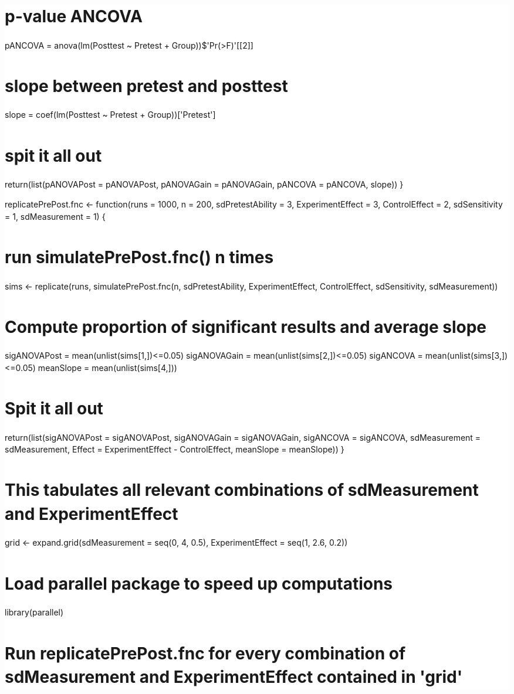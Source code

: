  # p-value ANCOVA
  pANCOVA =  anova(lm(Posttest ~ Pretest + Group))$'Pr(>F)'[[2]]
  # slope between pretest and posttest
  slope = coef(lm(Posttest ~ Pretest + Group))['Pretest']
  
  # spit it all out
  return(list(pANOVAPost = pANOVAPost,
              pANOVAGain = pANOVAGain,
              pANCOVA = pANCOVA,
              slope))
}

replicatePrePost.fnc <- function(runs = 1000,
                                 n = 200,
                                 sdPretestAbility = 3,
                                 ExperimentEffect = 3,
                                 ControlEffect = 2,
                                 sdSensitivity = 1,
                                 sdMeasurement = 1) {
  
  # run simulatePrePost.fnc() n times
  sims <- replicate(runs, simulatePrePost.fnc(n,
                                              sdPretestAbility,
                                              ExperimentEffect,
                                              ControlEffect,
                                              sdSensitivity,
                                              sdMeasurement))
  # Compute proportion of significant results and average slope
  sigANOVAPost = mean(unlist(sims[1,])<=0.05)
  sigANOVAGain = mean(unlist(sims[2,])<=0.05)
  sigANCOVA = mean(unlist(sims[3,])<=0.05)
  meanSlope = mean(unlist(sims[4,]))
  
  # Spit it all out
  return(list(sigANOVAPost = sigANOVAPost,
              sigANOVAGain = sigANOVAGain,
              sigANCOVA = sigANCOVA,
              sdMeasurement = sdMeasurement,
              Effect = ExperimentEffect - ControlEffect,
              meanSlope = meanSlope))
}

# This tabulates all relevant combinations of sdMeasurement and ExperimentEffect
grid <- expand.grid(sdMeasurement = seq(0, 4, 0.5),
                    ExperimentEffect = seq(1, 2.6, 0.2))

# Load parallel package to speed up computations
library(parallel)
# Run replicatePrePost.fnc for every combination of sdMeasurement and ExperimentEffect contained in 'grid'